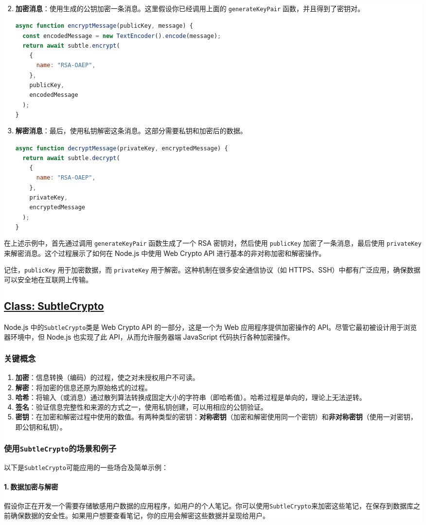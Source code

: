 2. **加密消息**：使用生成的公钥加密一条消息。这里假设你已经调用上面的 `generateKeyPair` 函数，并且得到了密钥对。

   ```javascript
   async function encryptMessage(publicKey, message) {
     const encodedMessage = new TextEncoder().encode(message);
     return await subtle.encrypt(
       {
         name: "RSA-OAEP",
       },
       publicKey,
       encodedMessage
     );
   }
   ```

3. **解密消息**：最后，使用私钥解密这条消息。这部分需要私钥和加密后的数据。

   ```javascript
   async function decryptMessage(privateKey, encryptedMessage) {
     return await subtle.decrypt(
       {
         name: "RSA-OAEP",
       },
       privateKey,
       encryptedMessage
     );
   }
   ```

在上述示例中，首先通过调用 `generateKeyPair` 函数生成了一个 RSA 密钥对，然后使用 `publicKey` 加密了一条消息，最后使用 `privateKey` 来解密消息。这个过程展示了如何在 Node.js 中使用 Web Crypto API 进行基本的非对称加密和解密操作。

记住，`publicKey` 用于加密数据，而 `privateKey` 用于解密。这种机制在很多安全通信协议（如 HTTPS、SSH）中都有广泛应用，确保数据可以安全地在互联网上传输。

## [Class: SubtleCrypto](https://nodejs.org/docs/latest/api/webcrypto.html#class-subtlecrypto)

Node.js 中的`SubtleCrypto`类是 Web Crypto API 的一部分，这是一个为 Web 应用程序提供加密操作的 API。尽管它最初被设计用于浏览器环境中，但 Node.js 也实现了此 API，从而允许服务器端 JavaScript 代码执行各种加密操作。

### 关键概念

1. **加密**：信息转换（编码）的过程，使之对未授权用户不可读。
2. **解密**：将加密的信息还原为原始格式的过程。
3. **哈希**：将输入（或消息）通过散列算法转换成固定大小的字符串（即哈希值）。哈希过程是单向的，理论上无法逆转。
4. **签名**：验证信息完整性和来源的方式之一，使用私钥创建，可以用相应的公钥验证。
5. **密钥**：在加密和解密过程中使用的数值。有两种类型的密钥：**对称密钥**（加密和解密使用同一个密钥）和**非对称密钥**（使用一对密钥，即公钥和私钥）。

### 使用`SubtleCrypto`的场景和例子

以下是`SubtleCrypto`可能应用的一些场合及简单示例：

#### 1. 数据加密与解密

假设你正在开发一个需要存储敏感用户数据的应用程序，如用户的个人笔记。你可以使用`SubtleCrypto`来加密这些笔记，在保存到数据库之前确保数据的安全性。如果用户想要查看笔记，你的应用会解密这些数据并呈现给用户。
